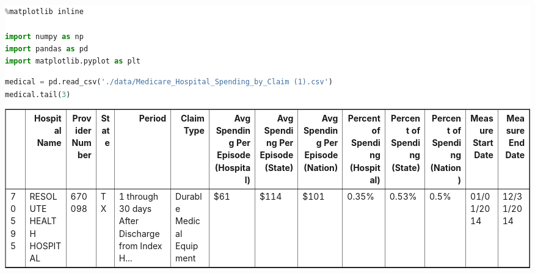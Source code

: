 ```python
%matplotlib inline
 
import numpy as np
import pandas as pd
import matplotlib.pyplot as plt 
```


```python
medical = pd.read_csv('./data/Medicare_Hospital_Spending_by_Claim (1).csv')
medical.tail(3)
```




<div>
<style scoped>
    .dataframe tbody tr th:only-of-type {
        vertical-align: middle;
    }

    .dataframe tbody tr th {
        vertical-align: top;
    }

    .dataframe thead th {
        text-align: right;
    }
</style>
<table border="1" class="dataframe">
  <thead>
    <tr style="text-align: right;">
      <th></th>
      <th>Hospital Name</th>
      <th>Provider Number</th>
      <th>State</th>
      <th>Period</th>
      <th>Claim Type</th>
      <th>Avg Spending Per Episode (Hospital)</th>
      <th>Avg Spending Per Episode (State)</th>
      <th>Avg Spending Per Episode (Nation)</th>
      <th>Percent of Spending (Hospital)</th>
      <th>Percent of Spending (State)</th>
      <th>Percent of Spending (Nation)</th>
      <th>Measure Start Date</th>
      <th>Measure End Date</th>
    </tr>
  </thead>
  <tbody>
    <tr>
      <td>70595</td>
      <td>RESOLUTE HEALTH HOSPITAL</td>
      <td>670098</td>
      <td>TX</td>
      <td>1 through 30 days After Discharge from Index H...</td>
      <td>Durable Medical Equipment</td>
      <td>$61</td>
      <td>$114</td>
      <td>$101</td>
      <td>0.35%</td>
      <td>0.53%</td>
      <td>0.5%</td>
      <td>01/01/2014</td>
      <td>12/31/2014</td>
    </tr>
    <tr>